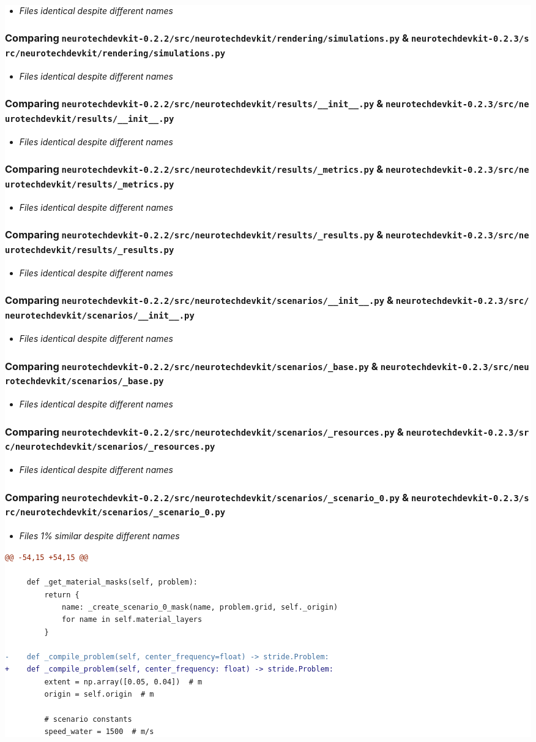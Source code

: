  * *Files identical despite different names*

### Comparing `neurotechdevkit-0.2.2/src/neurotechdevkit/rendering/simulations.py` & `neurotechdevkit-0.2.3/src/neurotechdevkit/rendering/simulations.py`

 * *Files identical despite different names*

### Comparing `neurotechdevkit-0.2.2/src/neurotechdevkit/results/__init__.py` & `neurotechdevkit-0.2.3/src/neurotechdevkit/results/__init__.py`

 * *Files identical despite different names*

### Comparing `neurotechdevkit-0.2.2/src/neurotechdevkit/results/_metrics.py` & `neurotechdevkit-0.2.3/src/neurotechdevkit/results/_metrics.py`

 * *Files identical despite different names*

### Comparing `neurotechdevkit-0.2.2/src/neurotechdevkit/results/_results.py` & `neurotechdevkit-0.2.3/src/neurotechdevkit/results/_results.py`

 * *Files identical despite different names*

### Comparing `neurotechdevkit-0.2.2/src/neurotechdevkit/scenarios/__init__.py` & `neurotechdevkit-0.2.3/src/neurotechdevkit/scenarios/__init__.py`

 * *Files identical despite different names*

### Comparing `neurotechdevkit-0.2.2/src/neurotechdevkit/scenarios/_base.py` & `neurotechdevkit-0.2.3/src/neurotechdevkit/scenarios/_base.py`

 * *Files identical despite different names*

### Comparing `neurotechdevkit-0.2.2/src/neurotechdevkit/scenarios/_resources.py` & `neurotechdevkit-0.2.3/src/neurotechdevkit/scenarios/_resources.py`

 * *Files identical despite different names*

### Comparing `neurotechdevkit-0.2.2/src/neurotechdevkit/scenarios/_scenario_0.py` & `neurotechdevkit-0.2.3/src/neurotechdevkit/scenarios/_scenario_0.py`

 * *Files 1% similar despite different names*

```diff
@@ -54,15 +54,15 @@
 
     def _get_material_masks(self, problem):
         return {
             name: _create_scenario_0_mask(name, problem.grid, self._origin)
             for name in self.material_layers
         }
 
-    def _compile_problem(self, center_frequency=float) -> stride.Problem:
+    def _compile_problem(self, center_frequency: float) -> stride.Problem:
         extent = np.array([0.05, 0.04])  # m
         origin = self.origin  # m
 
         # scenario constants
         speed_water = 1500  # m/s
```